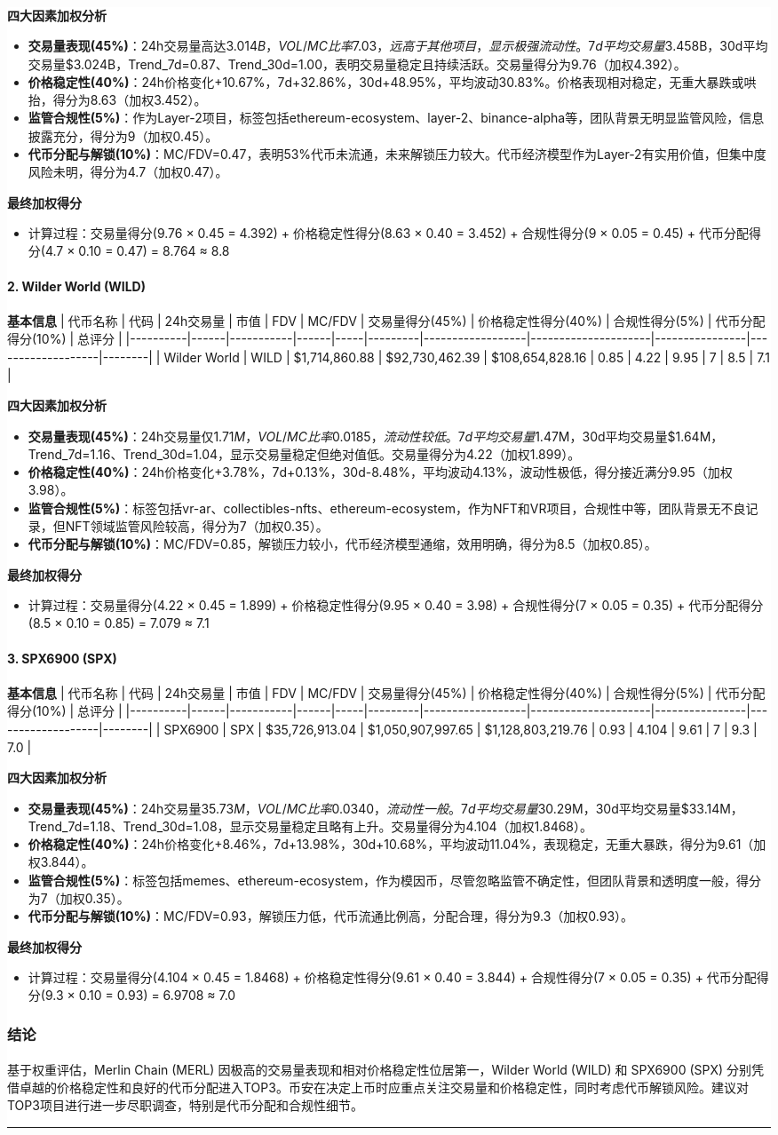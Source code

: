 **四大因素加权分析**
- **交易量表现(45%)**：24h交易量高达$3.014B，VOL/MC比率7.03，远高于其他项目，显示极强流动性。7d平均交易量$3.458B，30d平均交易量$3.024B，Trend_7d=0.87、Trend_30d=1.00，表明交易量稳定且持续活跃。交易量得分为9.76（加权4.392）。
- **价格稳定性(40%)**：24h价格变化+10.67%，7d+32.86%，30d+48.95%，平均波动30.83%。价格表现相对稳定，无重大暴跌或哄抬，得分为8.63（加权3.452）。
- **监管合规性(5%)**：作为Layer-2项目，标签包括ethereum-ecosystem、layer-2、binance-alpha等，团队背景无明显监管风险，信息披露充分，得分为9（加权0.45）。
- **代币分配与解锁(10%)**：MC/FDV=0.47，表明53%代币未流通，未来解锁压力较大。代币经济模型作为Layer-2有实用价值，但集中度风险未明，得分为4.7（加权0.47）。

**最终加权得分**
- 计算过程：交易量得分(9.76 × 0.45 = 4.392) + 价格稳定性得分(8.63 × 0.40 = 3.452) + 合规性得分(9 × 0.05 = 0.45) + 代币分配得分(4.7 × 0.10 = 0.47) = 8.764 ≈ 8.8

#### 2. Wilder World (WILD)
**基本信息**
| 代币名称 | 代码 | 24h交易量 | 市值 | FDV | MC/FDV | 交易量得分(45%) | 价格稳定性得分(40%) | 合规性得分(5%) | 代币分配得分(10%) | 总评分 |
|----------|------|-----------|------|-----|---------|------------------|---------------------|----------------|-------------------|--------|
| Wilder World | WILD | $1,714,860.88 | $92,730,462.39 | $108,654,828.16 | 0.85 | 4.22 | 9.95 | 7 | 8.5 | 7.1 |

**四大因素加权分析**
- **交易量表现(45%)**：24h交易量仅$1.71M，VOL/MC比率0.0185，流动性较低。7d平均交易量$1.47M，30d平均交易量$1.64M，Trend_7d=1.16、Trend_30d=1.04，显示交易量稳定但绝对值低。交易量得分为4.22（加权1.899）。
- **价格稳定性(40%)**：24h价格变化+3.78%，7d+0.13%，30d-8.48%，平均波动4.13%，波动性极低，得分接近满分9.95（加权3.98）。
- **监管合规性(5%)**：标签包括vr-ar、collectibles-nfts、ethereum-ecosystem，作为NFT和VR项目，合规性中等，团队背景无不良记录，但NFT领域监管风险较高，得分为7（加权0.35）。
- **代币分配与解锁(10%)**：MC/FDV=0.85，解锁压力较小，代币经济模型通缩，效用明确，得分为8.5（加权0.85）。

**最终加权得分**
- 计算过程：交易量得分(4.22 × 0.45 = 1.899) + 价格稳定性得分(9.95 × 0.40 = 3.98) + 合规性得分(7 × 0.05 = 0.35) + 代币分配得分(8.5 × 0.10 = 0.85) = 7.079 ≈ 7.1

#### 3. SPX6900 (SPX)
**基本信息**
| 代币名称 | 代码 | 24h交易量 | 市值 | FDV | MC/FDV | 交易量得分(45%) | 价格稳定性得分(40%) | 合规性得分(5%) | 代币分配得分(10%) | 总评分 |
|----------|------|-----------|------|-----|---------|------------------|---------------------|----------------|-------------------|--------|
| SPX6900 | SPX | $35,726,913.04 | $1,050,907,997.65 | $1,128,803,219.76 | 0.93 | 4.104 | 9.61 | 7 | 9.3 | 7.0 |

**四大因素加权分析**
- **交易量表现(45%)**：24h交易量$35.73M，VOL/MC比率0.0340，流动性一般。7d平均交易量$30.29M，30d平均交易量$33.14M，Trend_7d=1.18、Trend_30d=1.08，显示交易量稳定且略有上升。交易量得分为4.104（加权1.8468）。
- **价格稳定性(40%)**：24h价格变化+8.46%，7d+13.98%，30d+10.68%，平均波动11.04%，表现稳定，无重大暴跌，得分为9.61（加权3.844）。
- **监管合规性(5%)**：标签包括memes、ethereum-ecosystem，作为模因币，尽管忽略监管不确定性，但团队背景和透明度一般，得分为7（加权0.35）。
- **代币分配与解锁(10%)**：MC/FDV=0.93，解锁压力低，代币流通比例高，分配合理，得分为9.3（加权0.93）。

**最终加权得分**
- 计算过程：交易量得分(4.104 × 0.45 = 1.8468) + 价格稳定性得分(9.61 × 0.40 = 3.844) + 合规性得分(7 × 0.05 = 0.35) + 代币分配得分(9.3 × 0.10 = 0.93) = 6.9708 ≈ 7.0

### 结论
基于权重评估，Merlin Chain (MERL) 因极高的交易量表现和相对价格稳定性位居第一，Wilder World (WILD) 和 SPX6900 (SPX) 分别凭借卓越的价格稳定性和良好的代币分配进入TOP3。币安在决定上币时应重点关注交易量和价格稳定性，同时考虑代币解锁风险。建议对TOP3项目进行进一步尽职调查，特别是代币分配和合规性细节。

---
